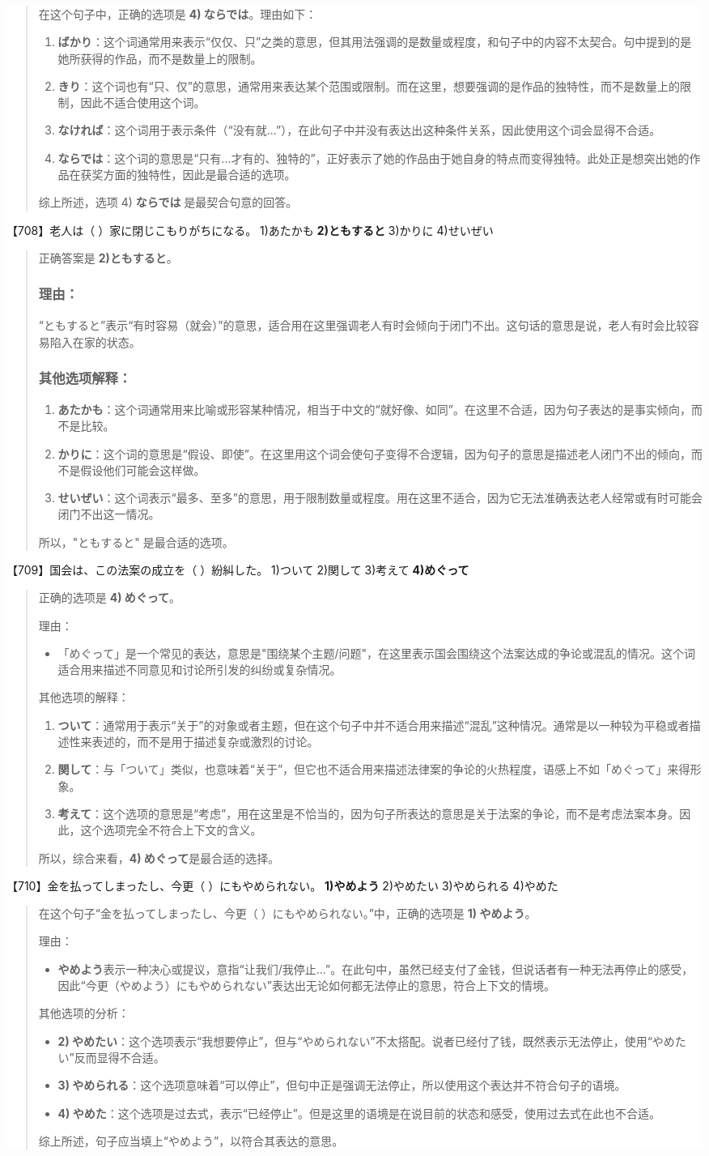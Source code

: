 > 在这个句子中，正确的选项是 **4) ならでは**。理由如下：
> 
> 1. **ばかり**：这个词通常用来表示“仅仅、只”之类的意思，但其用法强调的是数量或程度，和句子中的内容不太契合。句中提到的是她所获得的作品，而不是数量上的限制。
> 
> 2. **きり**：这个词也有“只、仅”的意思，通常用来表达某个范围或限制。而在这里，想要强调的是作品的独特性，而不是数量上的限制，因此不适合使用这个词。
> 
> 3. **なければ**：这个词用于表示条件（“没有就...”），在此句子中并没有表达出这种条件关系，因此使用这个词会显得不合适。
> 
> 4. **ならでは**：这个词的意思是“只有...才有的、独特的”，正好表示了她的作品由于她自身的特点而变得独特。此处正是想突出她的作品在获奖方面的独特性，因此是最合适的选项。
> 
> 综上所述，选项 4) **ならでは** 是最契合句意的回答。

【708】老人は（ ）家に閉じこもりがちになる。
   1)あたかも **2)ともすると** 3)かりに 4)せいぜい

> 正确答案是 **2)ともすると**。
> 
> ### 理由：
> “ともすると”表示“有时容易（就会）”的意思，适合用在这里强调老人有时会倾向于闭门不出。这句话的意思是说，老人有时会比较容易陷入在家的状态。
> 
> ### 其他选项解释：
> 1) **あたかも**：这个词通常用来比喻或形容某种情况，相当于中文的“就好像、如同”。在这里不合适，因为句子表达的是事实倾向，而不是比较。
> 
> 3) **かりに**：这个词的意思是“假设、即使”。在这里用这个词会使句子变得不合逻辑，因为句子的意思是描述老人闭门不出的倾向，而不是假设他们可能会这样做。
> 
> 4) **せいぜい**：这个词表示“最多、至多”的意思，用于限制数量或程度。用在这里不适合，因为它无法准确表达老人经常或有时可能会闭门不出这一情况。
> 
> 所以，"ともすると" 是最合适的选项。

【709】国会は、この法案の成立を（ ）紛糾した。
   1)ついて 2)関して 3)考えて **4)めぐって**

> 正确的选项是 **4) めぐって**。
> 
> 理由：
> - 「めぐって」是一个常见的表达，意思是"围绕某个主题/问题"，在这里表示国会围绕这个法案达成的争论或混乱的情况。这个词适合用来描述不同意见和讨论所引发的纠纷或复杂情况。
> 
> 其他选项的解释：
> 1) **ついて**：通常用于表示“关于”的对象或者主题，但在这个句子中并不适合用来描述“混乱”这种情况。通常是以一种较为平稳或者描述性来表述的，而不是用于描述复杂或激烈的讨论。
> 
> 2) **関して**：与「ついて」类似，也意味着“关于”，但它也不适合用来描述法律案的争论的火热程度，语感上不如「めぐって」来得形象。
> 
> 3) **考えて**：这个选项的意思是“考虑”，用在这里是不恰当的，因为句子所表达的意思是关于法案的争论，而不是考虑法案本身。因此，这个选项完全不符合上下文的含义。
> 
> 所以，综合来看，**4) めぐって**是最合适的选择。

【710】金を払ってしまったし、今更（ ）にもやめられない。
   **1)やめよう** 2)やめたい 3)やめられる 4)やめた

> 在这个句子“金を払ってしまったし、今更（ ）にもやめられない。”中，正确的选项是 **1) やめよう**。
> 
> 理由：
> - **やめよう**表示一种决心或提议，意指“让我们/我停止…”。在此句中，虽然已经支付了金钱，但说话者有一种无法再停止的感受，因此“今更（やめよう）にもやめられない”表达出无论如何都无法停止的意思，符合上下文的情境。
> 
> 其他选项的分析：
> - **2) やめたい**：这个选项表示“我想要停止”，但与“やめられない”不太搭配。说者已经付了钱，既然表示无法停止，使用“やめたい”反而显得不合适。
>   
> - **3) やめられる**：这个选项意味着“可以停止”，但句中正是强调无法停止，所以使用这个表达并不符合句子的语境。
> 
> - **4) やめた**：这个选项是过去式，表示“已经停止”。但是这里的语境是在说目前的状态和感受，使用过去式在此也不合适。
> 
> 综上所述，句子应当填上“やめよう”，以符合其表达的意思。

